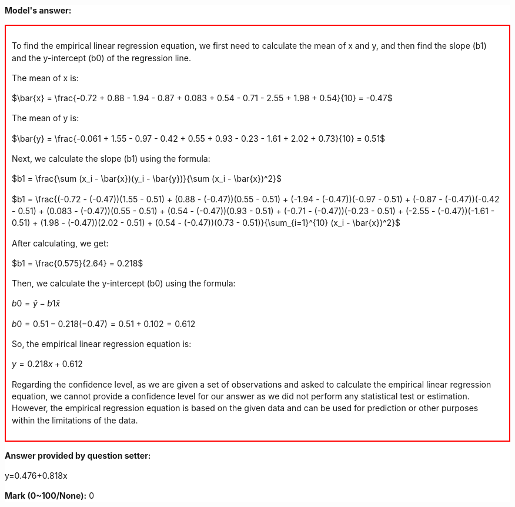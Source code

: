 **Model's answer:**

<div style="border: 2px solid red; padding: 10px; width: fit-content;">

 To find the empirical linear regression equation, we first need to calculate the mean of x and y, and then find the slope (b1) and the y-intercept (b0) of the regression line.



The mean of x is:

$\bar{x} = \frac{-0.72 + 0.88 - 1.94 - 0.87 + 0.083 + 0.54 - 0.71 - 2.55 + 1.98 + 0.54}{10} = -0.47$



The mean of y is:

$\bar{y} = \frac{-0.061 + 1.55 - 0.97 - 0.42 + 0.55 + 0.93 - 0.23 - 1.61 + 2.02 + 0.73}{10} = 0.51$



Next, we calculate the slope (b1) using the formula:

$b1 = \frac{\sum (x_i - \bar{x})(y_i - \bar{y})}{\sum (x_i - \bar{x})^2}$



$b1 = \frac{(-0.72 - (-0.47))(1.55 - 0.51) + (0.88 - (-0.47))(0.55 - 0.51) + (-1.94 - (-0.47))(-0.97 - 0.51) + (-0.87 - (-0.47))(-0.42 - 0.51) + (0.083 - (-0.47))(0.55 - 0.51) + (0.54 - (-0.47))(0.93 - 0.51) + (-0.71 - (-0.47))(-0.23 - 0.51) + (-2.55 - (-0.47))(-1.61 - 0.51) + (1.98 - (-0.47))(2.02 - 0.51) + (0.54 - (-0.47))(0.73 - 0.51)}{\sum_{i=1}^{10} (x_i - \bar{x})^2}$



After calculating, we get:

$b1 = \frac{0.575}{2.64} = 0.218$



Then, we calculate the y-intercept (b0) using the formula:

$b0 = \bar{y} - b1\bar{x}$



$b0 = 0.51 - 0.218(-0.47) = 0.51 + 0.102 = 0.612$



So, the empirical linear regression equation is:

$y = 0.218x + 0.612$



Regarding the confidence level, as we are given a set of observations and asked to calculate the empirical linear regression equation, we cannot provide a confidence level for our answer as we did not perform any statistical test or estimation. However, the empirical regression equation is based on the given data and can be used for prediction or other purposes within the limitations of the data.
</div>

**Answer provided by question setter:**

y=0.476+0.818x

**Mark (0~100/None):** 0
